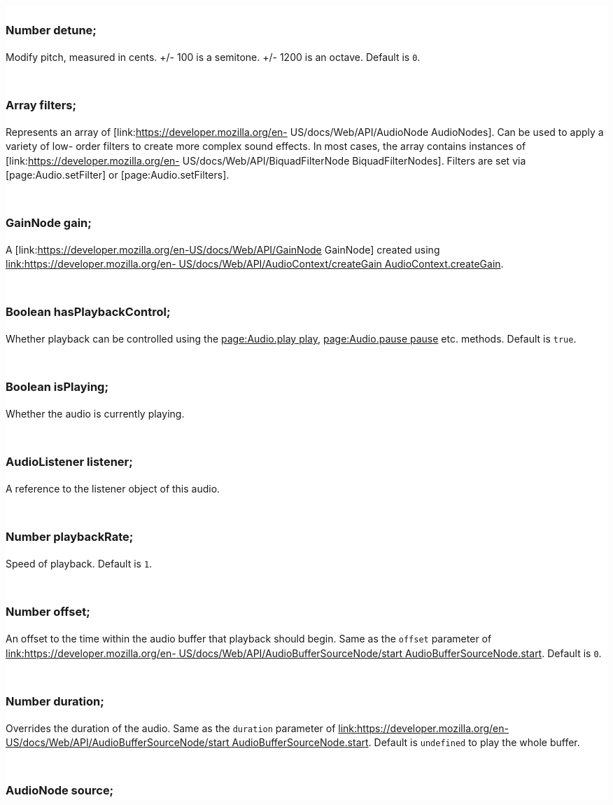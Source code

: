 ### <br/> Number detune; <br/>

Modify pitch, measured in cents. +/- 100 is a semitone. +/- 1200 is an octave.
Default is `0`.

### <br/> Array filters; <br/>

Represents an array of [link:https://developer.mozilla.org/en-
US/docs/Web/API/AudioNode AudioNodes]. Can be used to apply a variety of low-
order filters to create more complex sound effects. In most cases, the array
contains instances of [link:https://developer.mozilla.org/en-
US/docs/Web/API/BiquadFilterNode BiquadFilterNodes]. Filters are set via
[page:Audio.setFilter] or [page:Audio.setFilters].

### <br/> GainNode gain; <br/>

A [link:https://developer.mozilla.org/en-US/docs/Web/API/GainNode GainNode]
created using [link:https://developer.mozilla.org/en-
US/docs/Web/API/AudioContext/createGain AudioContext.createGain]().

### <br/> Boolean hasPlaybackControl; <br/>

Whether playback can be controlled using the [page:Audio.play play](),
[page:Audio.pause pause]() etc. methods. Default is `true`.

### <br/> Boolean isPlaying; <br/>

Whether the audio is currently playing.

### <br/> AudioListener listener; <br/>

A reference to the listener object of this audio.

### <br/> Number playbackRate; <br/>

Speed of playback. Default is `1`.

### <br/> Number offset; <br/>

An offset to the time within the audio buffer that playback should begin. Same
as the `offset` parameter of [link:https://developer.mozilla.org/en-
US/docs/Web/API/AudioBufferSourceNode/start AudioBufferSourceNode.start]().
Default is `0`.

### <br/> Number duration; <br/>

Overrides the duration of the audio. Same as the `duration` parameter of
[link:https://developer.mozilla.org/en-
US/docs/Web/API/AudioBufferSourceNode/start AudioBufferSourceNode.start]().
Default is `undefined` to play the whole buffer.

### <br/> AudioNode source; <br/>
